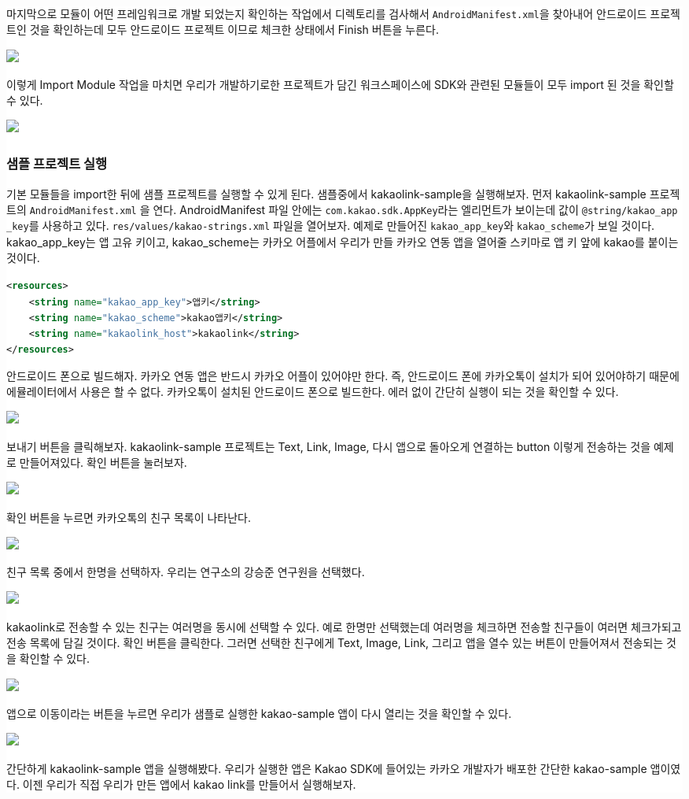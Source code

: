 마지막으로 모듈이 어떤 프레임워크로 개발 되었는지 확인하는 작업에서 디렉토리를 검사해서 `AndroidManifest.xml`을 찾아내어 안드로이드 프로젝트인 것을 확인하는데 모두 안드로이드 프로젝트 이므로 체크한 상태에서 Finish 버튼을 누른다.

![](http://cfile3.uf.tistory.com/image/2758143652F857E01F953D)

이렇게 Import Module 작업을 마치면 우리가 개발하기로한 프로젝트가 담긴 워크스페이스에 SDK와 관련된 모듈들이 모두 import 된 것을 확인할 수 있다.

![](http://cfile26.uf.tistory.com/image/2264DF3F52F888692AFDEB)

### 샘플 프로젝트 실행

기본 모듈들을 import한 뒤에 샘플 프로젝트를 실행할 수 있게 된다. 샘플중에서 kakaolink-sample을 실행해보자. 먼저 kakaolink-sample 프로젝트의 `AndroidManifest.xml` 을 연다. AndroidManifest 파일 안에는 `com.kakao.sdk.AppKey`라는 엘리먼트가 보이는데 값이 `@string/kakao_app_key`를 사용하고 있다. `res/values/kakao-strings.xml` 파일을 열어보자. 예제로 만들어진 `kakao_app_key`와 `kakao_scheme`가 보일 것이다. kakao_app_key는 앱 고유 키이고, kakao_scheme는 카카오 어플에서 우리가 만들 카카오 연동 앱을 열어줄 스키마로 앱 키 앞에 kakao를 붙이는 것이다.

```xml
<resources>
    <string name="kakao_app_key">앱키</string>
    <string name="kakao_scheme">kakao앱키</string>
    <string name="kakaolink_host">kakaolink</string>
</resources>
```

안드로이드 폰으로 빌드해자. 카카오 연동 앱은 반드시 카카오 어플이 있어야만 한다. 즉, 안드로이드 폰에 카카오톡이 설치가 되어 있어야하기 때문에 에뮬레이터에서 사용은 할 수 없다. 카카오톡이 설치된 안드로이드 폰으로 빌드한다. 에러 없이 간단히 실행이 되는 것을 확인할 수 있다.

![](http://cfile3.uf.tistory.com/image/214F163952F85EFF13D7CA)

보내기 버튼을 클릭해보자. kakaolink-sample 프로젝트는 Text, Link, Image, 다시 앱으로 돌아오게 연결하는 button 이렇게 전송하는 것을 예제로 만들어져있다. 확인 버튼을 눌러보자.

![](http://cfile5.uf.tistory.com/image/240F284C52F860691A4674)

확인 버튼을 누르면 카카오톡의 친구 목록이 나타난다.

![](http://cfile1.uf.tistory.com/image/2462BB4752F8611901A48D)

친구 목록 중에서 한명을 선택하자. 우리는 연구소의 강승준 연구원을 선택했다.

![](http://cfile30.uf.tistory.com/image/27499B4252F861792CD471)

kakaolink로 전송할 수 있는 친구는 여러명을 동시에 선택할 수 있다. 예로 한명만 선택했는데 여러명을 체크하면 전송할 친구들이 여러면 체크가되고 전송 목록에 담길 것이다. 확인 버튼을 클릭한다. 그러면 선택한 친구에게 Text, Image, Link, 그리고 앱을 열수 있는 버튼이 만들어져서 전송되는 것을 확인할 수 있다.

![](http://cfile22.uf.tistory.com/image/2204504352F861C519FD69)

앱으로 이동이라는 버튼을 누르면 우리가 샘플로 실행한 kakao-sample 앱이 다시 열리는 것을 확인할 수 있다.

![](http://cfile3.uf.tistory.com/image/214F163952F85EFF13D7CA)

간단하게 kakaolink-sample 앱을 실행해봤다. 우리가 실행한 앱은 Kakao SDK에 들어있는 카카오 개발자가 배포한 간단한 kakao-sample 앱이였다. 이젠 우리가 직접 우리가 만든 앱에서 kakao link를 만들어서 실행해보자.
